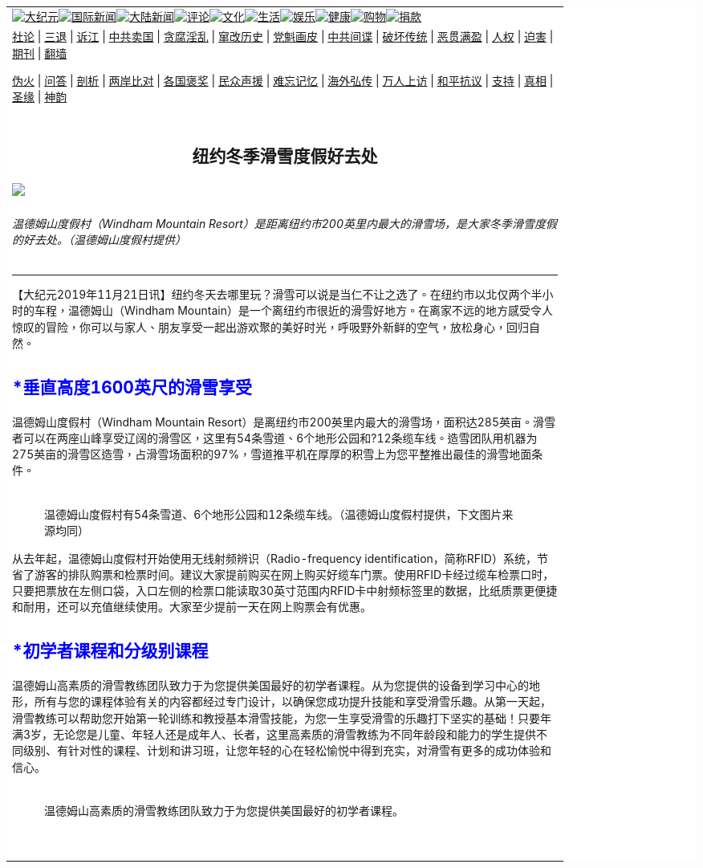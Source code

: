 <a name="1" id="1" target="_blank"></a><span id="1"></span>
<table align=center border="0"><tr><td colspan="2" VALIGN=TOP><a href="/gb/nsc413.md#1"><img src="https://raw.githubusercontent.com/qpntud264/www/master/t/djy/1.jpg" title="大纪元"></a><a href="/gb/n24hr.md#1"><img src="https://raw.githubusercontent.com/qpntud264/www/master/t/djy/3.jpg" title="国际新闻"></a><a href="/gb/nsc413.md#1"><img src="https://raw.githubusercontent.com/qpntud264/www/master/t/djy/4.jpg" title="大陆新闻"></a><a href="/gb/news392.md#1"><img src="https://raw.githubusercontent.com/qpntud264/www/master/t/djy/5.jpg" title="评论"></a><a href="/gb/news2007.md#1"><img src="https://raw.githubusercontent.com/qpntud264/www/master/t/djy/6.jpg" title="文化"></a><a href="/gb/news2008.md#1"><img src="https://raw.githubusercontent.com/qpntud264/www/master/t/djy/7.jpg" title="生活"></a><a href="/gb/ncyule.md#1"><img src="https://raw.githubusercontent.com/qpntud264/www/master/t/djy/8.jpg" title="娱乐"></a><a href="/gb/nsc1002.md#1"><img src="https://raw.githubusercontent.com/qpntud264/www/master/t/djy/9.jpg" title="健康"><a href="https://www.youlucky.com"><img src="https://raw.githubusercontent.com/qpntud264/www/master/t/djy/10.jpg" title="购物"></a><a href="https://donate.epochtimes.com/?utm_medium=epochtimes&utm_source=referral&utm_campaign=donate_button_djyarticleheader"><img src="https://raw.githubusercontent.com/qpntud264/www/master/t/djy/12.jpg" title="捐款"></a></td></tr>
<tr><td colspan="2" VALIGN=TOP><a target="_blank" href="/gb/9p.md#1">社论</a> | <a target="_blank" href="/gb/nf5657.md#1">三退</a> | <a target="_blank" href="/gb/nf6124.md#1">诉江</a> | <a target="_blank" href="/gb/nf1176117.md#1">中共卖国</a> | <a target="_blank" href="/gb/nf5773.md#1">贪腐淫乱</a> | <a target="_blank" href="/gb/nf1176115.md#1">窜改历史</a> | <a target="_blank" href="/gb/nf1176107.md#1">党魁画皮</a> | <a target="_blank" href="/gb/nf1320400.md#1">中共间谍</a> | <a target="_blank" href="/gb/nf1176114.md#1">破坏传统</a> | <a target="_blank" href="https://github.com/qpntud264/ntdtv/blob/master/gb/prog447_1.md#1">恶贯满盈</a> | <a target="_blank" href="/gb/ncid278.md#1">人权</a> | <a target="_blank" href="/gb/nf1176111.md#1">迫害</a> | <a target="_blank" href="https://gitlab.com/szzdlab/mh-qikan/blob/master/README.md#1">期刊</a> | <a target="_blank" href="https://github.com/bannedbook/fanqiang/wiki">翻墙</a></p><p><a target="_blank" href="/gb/nf5562.md#1">伪火</a> | <a target="_blank" href="/gb/nf4378.md#1">问答</a> | <a target="_blank" href="/gb/nf5792.md#1">剖析</a> | <a target="_blank" href="/gb/nf5735.md#1">两岸比对</a> | <a target="_blank" href="/gb/nf6119.md#1">各国褒奖</a> | <a target="_blank" href="/gb/nf6120.md#1">民众声援</a> | <a target="_blank" href="/gb/nf1188594.md#1">难忘记忆</a> | <a target="_blank" href="/gb/nf3180.md#1">海外弘传</a> | <a target="_blank" href="/gb/nf5410.md#1">万人上访</a> | <a target="_blank" href="https://github.com/qpntud264/ntdtv/blob/master/gb/prog1530_1.md#1">和平抗议</a> | <a target="_blank" href="/gb/nf4386.md#1">支持</a> | <a target="_blank" href="/gb/nf4389.md#1">真相</a> | <a target="_blank" href="/gb/nf5790.md#1">圣缘</a> | <a target="_blank" href="/gb/nf4786.md#1">神韵</a></td></tr>
<tr><td VALIGN=TOP width="626"><h2 align=center>纽约冬季滑雪度假好去处</h2>
<img width="600" src="https://i.epochtimes.com/assets/uploads/2019/11/I94A2342-600x400.jpg" />
<h6>温德姆山度假村（Windham Mountain Resort）是距离纽约市200英里内最大的滑雪场，是大家冬季滑雪度假的好去处。（温德姆山度假村提供）
</h6>
<hr>
<p>【大纪元2019年11月21日讯】<span lang="ZH-TW">纽约冬天去哪里玩</span><span lang="ZH-TW">？滑雪可以说是当仁不让之选了。</span><span lang="ZH-TW">在纽约市以北仅两个半小时的车程，温德姆山（</span>Windham Mountain<span lang="ZH-TW">）是一个离</span><span lang="ZH-TW">纽约市很近的</span><span lang="ZH-TW">滑雪好地方。在离家不远的地方感受令人惊叹的冒险，你可以与家人、朋友享受一起</span><span lang="ZH-TW">出游</span><span lang="ZH-TW">欢聚的美好时光，呼吸野外新鲜的空气，放松身心，回归自然。</span></p>
<h2><span style="color: #0000ff;"><strong>*垂直高度</strong>1600英尺的滑雪享受</span></h2>
<p><span lang="ZH-TW"><ahref="/gb/tag/%E6%B8%A9%E5%BE%B7%E5%A7%86%E5%B1%B1%E5%BA%A6%E5%81%87%E6%9D%91.md#1">温德姆山度假村</a>（</span>Windham Mountain Resort<span lang="ZH-TW">）是离纽约市</span>200<span lang="ZH-TW">英里内最大的滑雪场，面积达</span>285<span lang="ZH-TW">英亩。</span><span lang="ZH-TW">滑雪者可以在两座山峰享受</span><span lang="ZH-TW">辽阔的</span><span lang="ZH-TW">滑雪区，这里有</span>54<span lang="ZH-TW">条雪道、</span>6<span lang="ZH-TW">个地形公园和?</span>12<span lang="ZH-TW">条缆车线。</span><span lang="ZH-TW">造雪团队用机器为</span>275<span lang="ZH-TW">英亩</span><span lang="ZH-TW">的滑雪区造雪</span><span lang="ZH-TW">，占滑雪场面积的</span>97%<span lang="ZH-TW">，</span><span lang="ZH-TW">雪道推平机在厚厚的积雪上为您平整推出最佳的滑雪地面条件。</span></p>
<figure id="attachment_11672070" style="width: 597px" class="wp-caption aligncenter"><ahref="https://i.epochtimes.com/assets/uploads/2019/11/AaronWarkov-5282.jpg"><img class=" wp-image-11672070" src="https://i.epochtimes.com/assets/uploads/2019/11/AaronWarkov-5282-600x400.jpg" alt="" width="597" b="398" /></a><figcaption class="wp-caption-text"><ahref="/gb/tag/%E6%B8%A9%E5%BE%B7%E5%A7%86%E5%B1%B1%E5%BA%A6%E5%81%87%E6%9D%91.md#1">温德姆山度假村</a>有54条雪道、6个地形公园和12条缆车线。（温德姆山度假村提供，下文图片来源均同）</figcaption></figure>
<p>从去年起，温德姆山度假村开始使用无线射频辨识（Radio-frequency identification，简称RFID）系统，节省了游客的排队购票和检票时间。建议大家提前购买在网上购买好缆车门票。使用RFID卡经过缆车检票口时，只要把票放在左侧口袋，入口左侧的检票口能读取30英寸范围内RFID卡中射频标签里的数据，比纸质票更便捷和耐用，还可以充值继续使用。大家至少提前一天在网上购票会有优惠。</p>
<h2><span style="color: #0000ff;">*初学者课程和分级别课程</span></h2>
<p>温德姆山高素质的滑雪教练团队致力于为您提供美国最好的初学者课程。从为您提供的设备到学习中心的地形，所有与您的课程体验有关的内容都经过专门设计，以确保您成功提升技能和享受滑雪乐趣。从第一天起，滑雪教练可以帮助您开始第一轮训练和教授基本滑雪技能，为您一生享受滑雪的乐趣打下坚实的基础！只要年满3岁，无论您是儿童、年轻人还是成年人、长者，这里高素质的滑雪教练为不同年龄段和能力的学生提供不同级别、有针对性的课程、计划和讲习班，让您年轻的心在轻松愉悦中得到充实，对滑雪有更多的成功体验和信心。</p>
<figure id="attachment_11672077" style="width: 600px" class="wp-caption aligncenter"><ahref="https://i.epochtimes.com/assets/uploads/2019/11/Skiing-5834.jpg"><img class="size-large wp-image-11672077" src="https://i.epochtimes.com/assets/uploads/2019/11/Skiing-5834-600x400.jpg" alt="" width="600" b="400" /></a><figcaption class="wp-caption-text">温德姆山高素质的滑雪教练团队致力于为您提供美国最好的初学者课程。</figcaption></figure>
<p>&nbsp;</p>